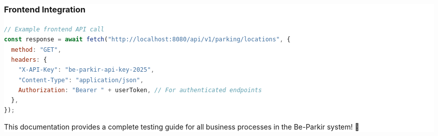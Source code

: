 ### **Frontend Integration**

```javascript
// Example frontend API call
const response = await fetch("http://localhost:8080/api/v1/parking/locations", {
  method: "GET",
  headers: {
    "X-API-Key": "be-parkir-api-key-2025",
    "Content-Type": "application/json",
    Authorization: "Bearer " + userToken, // For authenticated endpoints
  },
});
```

This documentation provides a complete testing guide for all business processes in the Be-Parkir system! 🎉
